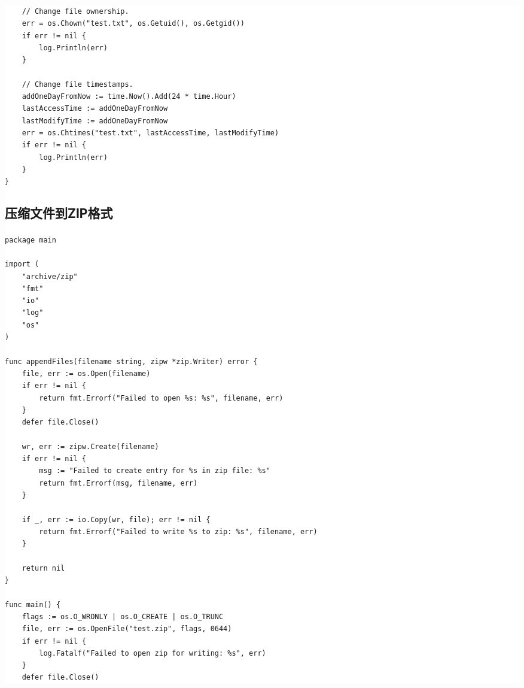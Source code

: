     	// Change file ownership.
    	err = os.Chown("test.txt", os.Getuid(), os.Getgid())
    	if err != nil {
    		log.Println(err)
    	}
     
    	// Change file timestamps.
    	addOneDayFromNow := time.Now().Add(24 * time.Hour)
    	lastAccessTime := addOneDayFromNow
    	lastModifyTime := addOneDayFromNow
    	err = os.Chtimes("test.txt", lastAccessTime, lastModifyTime)
    	if err != nil {
    		log.Println(err)
    	}
    }


压缩文件到ZIP格式
----------

    package main
     
    import (
    	"archive/zip"
    	"fmt"
    	"io"
    	"log"
    	"os"
    )
     
    func appendFiles(filename string, zipw *zip.Writer) error {
    	file, err := os.Open(filename)
    	if err != nil {
    		return fmt.Errorf("Failed to open %s: %s", filename, err)
    	}
    	defer file.Close()
     
    	wr, err := zipw.Create(filename)
    	if err != nil {
    		msg := "Failed to create entry for %s in zip file: %s"
    		return fmt.Errorf(msg, filename, err)
    	}
     
    	if _, err := io.Copy(wr, file); err != nil {
    		return fmt.Errorf("Failed to write %s to zip: %s", filename, err)
    	}
     
    	return nil
    }
     
    func main() {
    	flags := os.O_WRONLY | os.O_CREATE | os.O_TRUNC
    	file, err := os.OpenFile("test.zip", flags, 0644)
    	if err != nil {
    		log.Fatalf("Failed to open zip for writing: %s", err)
    	}
    	defer file.Close()
     